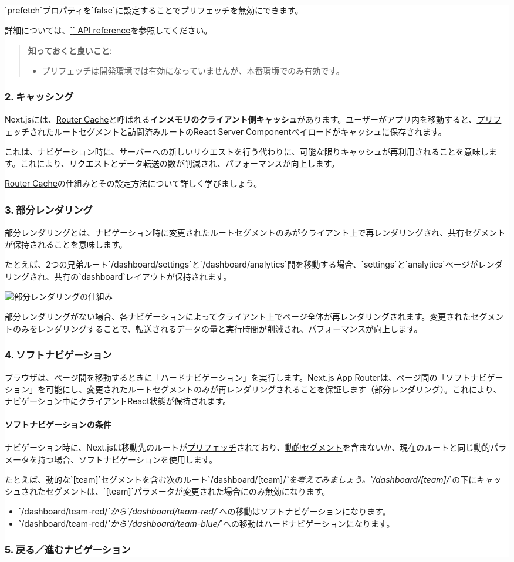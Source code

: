 \`prefetch\`プロパティを\`false\`に設定することでプリフェッチを無効にできます。

詳細については、[\`<Link>\` API reference](/docs/app/api-reference/components/link)を参照してください。

> **知っておくと良いこと**:
>
> - プリフェッチは開発環境では有効になっていませんが、本番環境でのみ有効です。

### 2. キャッシング

Next.jsには、[Router Cache](/docs/app/building-your-application/caching#client-side-router-cache)と呼ばれる**インメモリのクライアント側キャッシュ**があります。ユーザーがアプリ内を移動すると、[プリフェッチされた](#1-プリフェッチ)ルートセグメントと訪問済みルートのReact Server Componentペイロードがキャッシュに保存されます。

これは、ナビゲーション時に、サーバーへの新しいリクエストを行う代わりに、可能な限りキャッシュが再利用されることを意味します。これにより、リクエストとデータ転送の数が削減され、パフォーマンスが向上します。

[Router Cache](/docs/app/building-your-application/caching#client-side-router-cache)の仕組みとその設定方法について詳しく学びましょう。

### 3. 部分レンダリング

部分レンダリングとは、ナビゲーション時に変更されたルートセグメントのみがクライアント上で再レンダリングされ、共有セグメントが保持されることを意味します。

たとえば、2つの兄弟ルート\`/dashboard/settings\`と\`/dashboard/analytics\`間を移動する場合、\`settings\`と\`analytics\`ページがレンダリングされ、共有の\`dashboard\`レイアウトが保持されます。

<Image
  alt="部分レンダリングの仕組み"
  srcLight="/docs/light/partial-rendering.png"
  srcDark="/docs/dark/partial-rendering.png"
  width="1600"
  height="945"
/>

部分レンダリングがない場合、各ナビゲーションによってクライアント上でページ全体が再レンダリングされます。変更されたセグメントのみをレンダリングすることで、転送されるデータの量と実行時間が削減され、パフォーマンスが向上します。

### 4. ソフトナビゲーション

ブラウザは、ページ間を移動するときに「ハードナビゲーション」を実行します。Next.js App Routerは、ページ間の「ソフトナビゲーション」を可能にし、変更されたルートセグメントのみが再レンダリングされることを保証します（部分レンダリング）。これにより、ナビゲーション中にクライアントReact状態が保持されます。

#### ソフトナビゲーションの条件

ナビゲーション時に、Next.jsは移動先のルートが[プリフェッチ](#1-プリフェッチ)されており、[動的セグメント](/docs/app/building-your-application/routing/dynamic-routes)を含まないか、現在のルートと同じ動的パラメータを持つ場合、ソフトナビゲーションを使用します。

たとえば、動的な\`[team]\`セグメントを含む次のルート\`/dashboard/[team]/*\`を考えてみましょう。\`/dashboard/[team]/*\`の下にキャッシュされたセグメントは、\`[team]\`パラメータが変更された場合にのみ無効になります。

- \`/dashboard/team-red/*\`から\`/dashboard/team-red/*\`への移動はソフトナビゲーションになります。
- \`/dashboard/team-red/*\`から\`/dashboard/team-blue/*\`への移動はハードナビゲーションになります。

### 5. 戻る／進むナビゲーション
